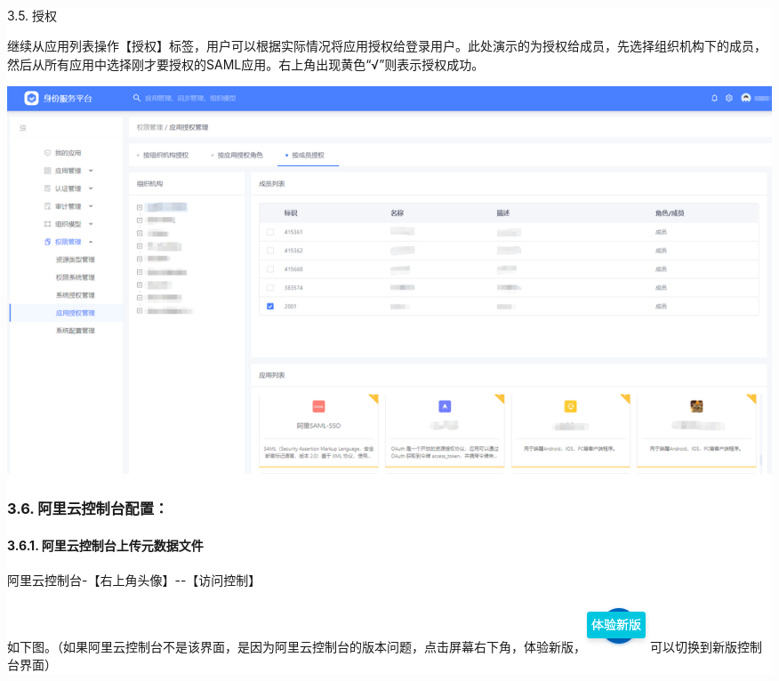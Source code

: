 

3.5. 授权

继续从应用列表操作【授权】标签，用户可以根据实际情况将应用授权给登录用户。此处演示的为授权给成员，先选择组织机构下的成员，然后从所有应用中选择刚才要授权的SAML应用。右上角出现黄色“√”则表示授权成功。

![1593482229838](SAML2.0接入流程/1593482229838.png)

### 3.6. 阿里云控制台配置：

#### 3.6.1. 阿里云控制台上传元数据文件

阿里云控制台-【右上角头像】--【访问控制】

如下图。（如果阿里云控制台不是该界面，是因为阿里云控制台的版本问题，点击屏幕右下角，体验新版，![image.png](SAML2.0接入流程/1584621602345-ed926fb3-9c21-4a25-bcc0-ba558cb18f0b.png)可以切换到新版控制台界面）
